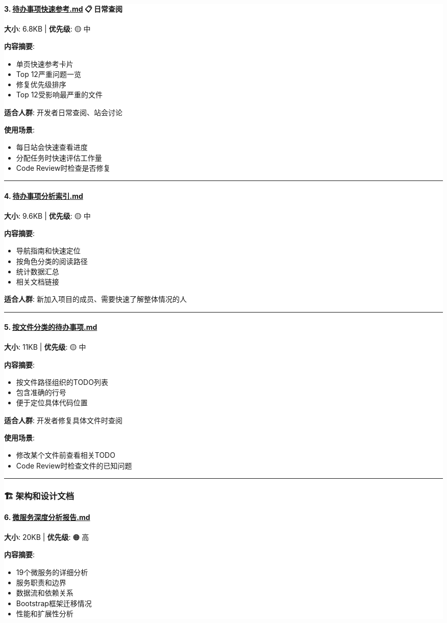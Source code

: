 #### 3. [待办事项快速参考.md](待办事项快速参考.md) 📋 **日常查阅**
**大小**: 6.8KB | **优先级**: 🟡 中

**内容摘要**:
- 单页快速参考卡片
- Top 12严重问题一览
- 修复优先级排序
- Top 12受影响最严重的文件

**适合人群**: 开发者日常查阅、站会讨论

**使用场景**:
- 每日站会快速查看进度
- 分配任务时快速评估工作量
- Code Review时检查是否修复

---

#### 4. [待办事项分析索引.md](待办事项分析索引.md)
**大小**: 9.6KB | **优先级**: 🟡 中

**内容摘要**:
- 导航指南和快速定位
- 按角色分类的阅读路径
- 统计数据汇总
- 相关文档链接

**适合人群**: 新加入项目的成员、需要快速了解整体情况的人

---

#### 5. [按文件分类的待办事项.md](按文件分类的待办事项.md)
**大小**: 11KB | **优先级**: 🟡 中

**内容摘要**:
- 按文件路径组织的TODO列表
- 包含准确的行号
- 便于定位具体代码位置

**适合人群**: 开发者修复具体文件时查阅

**使用场景**:
- 修改某个文件前查看相关TODO
- Code Review时检查文件的已知问题

---

### 🏗️ 架构和设计文档

#### 6. [微服务深度分析报告.md](微服务深度分析报告.md)
**大小**: 20KB | **优先级**: 🟠 高

**内容摘要**:
- 19个微服务的详细分析
- 服务职责和边界
- 数据流和依赖关系
- Bootstrap框架迁移情况
- 性能和扩展性分析
